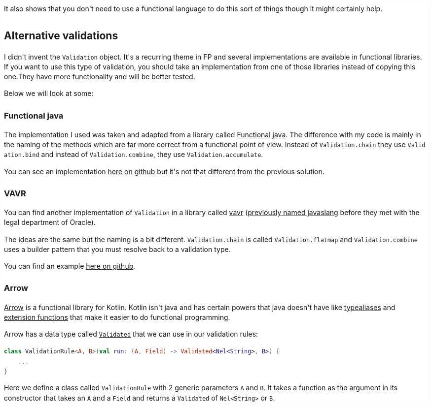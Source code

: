 It also shows that you don't need to use a functional language 
to do this sort of things though it might certainly help. 
## Alternative validations

I didn't invent the `Validation` object. It's a recurring theme in FP 
and several implementations are available in functional libraries. 
If you want to use this type of validation, you should take an implementation from one of those libraries 
instead of copying this one.They have more functionality and will be better tested.

Below we will look at some:

### Functional java
The implementation I used was taken and adapted 
from a library called [Functional java](http://www.functionaljava.org/). 
The difference with my code is mainly in the naming of the methods which are far more correct 
from a functional point of view. 
Instead of `Validation.chain` they use `Validation.bind` and instead of `Validation.combine`, 
they use `Validation.accumulate`.

You can see an implementation [here on github](https://github.com/janbols/validation/blob/master/src/main/java/com/github/janbols/validator/FunctionalJavaPersonValidator.java) 
but it's not that different from the previous solution.

### VAVR
You can find another implementation of `Validation` 
in a library called [vavr](http://www.vavr.io/) ([previously named javaslang](http://blog.vavr.io/javaslang-changes-name-to-vavr/) 
before they met with the legal department of Oracle). 

The ideas are the same but the naming is a bit different. 
`Validation.chain` is called `Validation.flatmap` and `Validation.combine` uses a builder pattern 
that you must resolve back to a validation type.

You can find an example [here on github](https://github.com/janbols/validation/blob/master/src/main/java/com/github/janbols/validator/VavrPersonValidator.java).

### Arrow 
[Arrow](https://arrow-kt.io) is a functional library for Kotlin. 
Kotlin isn't java and has certain powers that java doesn't have like [typealiases](https://kotlinlang.org/docs/reference/type-aliases.html) and [extension functions](https://kotlinlang.org/docs/reference/extensions.html) 
that make it easier to do functional programming.

Arrow has a data type called [`Validated`](https://arrow-kt.io/docs/datatypes/validated/) 
that we can use in our validation rules:
```kotlin
class ValidationRule<A, B>(val run: (A, Field) -> Validated<Nel<String>, B>) {
    ...
}    
```
Here we define a class called `ValidationRule` with 2 generic parameters `A` and `B`. 
It takes a function as the argument in its constructor that takes an `A` and a `Field` 
and returns a `Validated` of `Nel<String>` or `B`.
